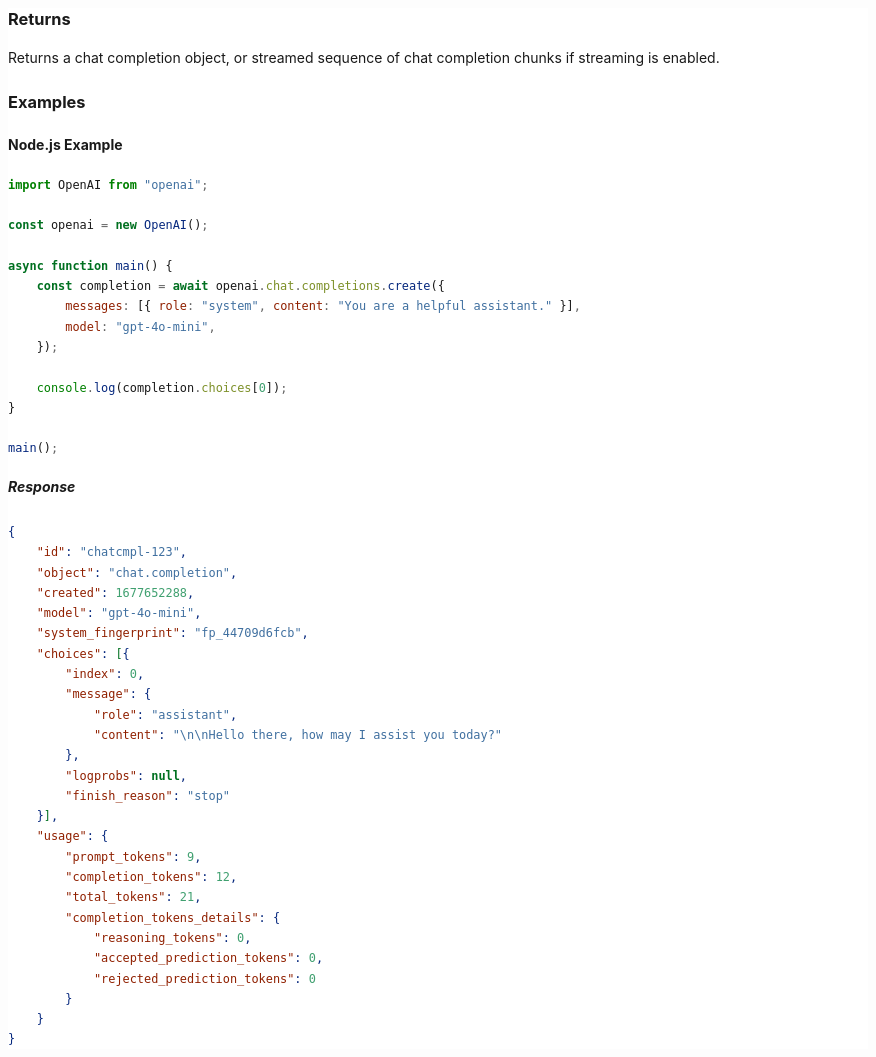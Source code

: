 ### Returns
Returns a chat completion object, or streamed sequence of chat completion chunks if streaming is enabled.

### Examples

#### Node.js Example

```javascript
import OpenAI from "openai";

const openai = new OpenAI();

async function main() {
    const completion = await openai.chat.completions.create({
        messages: [{ role: "system", content: "You are a helpful assistant." }],
        model: "gpt-4o-mini",
    });

    console.log(completion.choices[0]);
}

main();
```

##### Response

```json
{
    "id": "chatcmpl-123",
    "object": "chat.completion",
    "created": 1677652288,
    "model": "gpt-4o-mini",
    "system_fingerprint": "fp_44709d6fcb",
    "choices": [{
        "index": 0,
        "message": {
            "role": "assistant",
            "content": "\n\nHello there, how may I assist you today?"
        },
        "logprobs": null,
        "finish_reason": "stop"
    }],
    "usage": {
        "prompt_tokens": 9,
        "completion_tokens": 12,
        "total_tokens": 21,
        "completion_tokens_details": {
            "reasoning_tokens": 0,
            "accepted_prediction_tokens": 0,
            "rejected_prediction_tokens": 0
        }
    }
}
```
